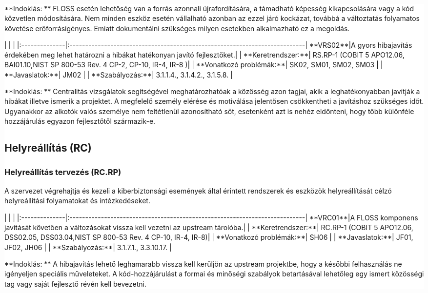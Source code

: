 **Indoklás: ** FLOSS esetén lehetőség van a forrás azonnali újrafordítására, a támadható képesség kikapcsolására vagy a kód közvetlen módosítására. Nem minden eszköz esetén vállalható azonban az ezzel járó kockázat, továbbá a változtatás folyamatos követése erőforrásigényes.  Emiatt dokumentálni szükséges milyen esetekben alkalmazható ez a megoldás.
</div>
<div>
|               |                                                                            |
|:--------------|:---------------------------------------------------------------------------|
**VRS02**|A gyors hibajavítás érdekében meg lehet határozni a hibákat hatékonyan javító fejlesztőket.|
| **Keretrendszer:**| RS.RP-1 (COBIT 5 APO12.06, BAI01.10,NIST SP 800-53 Rev. 4 CP-2, CP-10, IR-4, IR-8 )|
| **Vonatkozó problémák:**| SK02, SM01, SM02, SM03 |
| **Javaslatok:**| JM02 |
| **Szabályozás:**| 3.1.1.4., 3.1.4.2., 3.1.5.8. |

**Indoklás: ** Centralitás vizsgálatok segítségével meghatározhatóak a közösség azon tagjai, akik a leghatékonyabban javítják a hibákat illetve ismerik a projektet. A megfelelő személy elérése és motiválása jelentősen csökkentheti a javításhoz szükséges időt. Ugyanakkor az alkotók valós személye nem feltétlenül azonosítható sőt, esetenként azt is nehéz eldönteni, hogy több különféle hozzájárulás egyazon fejlesztőtől származik-e.
</div>

## Helyreállítás (RC)

### Helyreállítás tervezés (RC.RP)

 A szervezet végrehajtja és kezeli a kiberbiztonsági események által érintett rendszerek és eszközök helyreállítását célzó helyreállítási folyamatokat és intézkedéseket.

<div>
|               |                                                                            |
|:--------------|:---------------------------------------------------------------------------|
**VRC01**|A FLOSS komponens javítását követően a változásokat vissza kell vezetni az upstream tárolóba.|
| **Keretrendszer:**| RC.RP-1 (COBIT 5 APO12.06, DSS02.05, DSS03.04,NIST SP 800-53 Rev. 4 CP-10, IR-4, IR-8)|
| **Vonatkozó problémák:**| SH06 |
| **Javaslatok:**| JF01, JF02, JH06 |
| **Szabályozás:**| 3.1.7.1., 3.3.10.17. |

**Indoklás: ** A hibajavítás lehető leghamarabb vissza kell kerüljön az upstream projektbe, hogy a későbbi felhasználás ne igényeljen speciális műveleteket. A kód-hozzájárulást a formai és minőségi  szabályok betartásával lehetőleg egy ismert közösségi tag vagy saját fejlesztő révén kell bevezetni.
</div>
